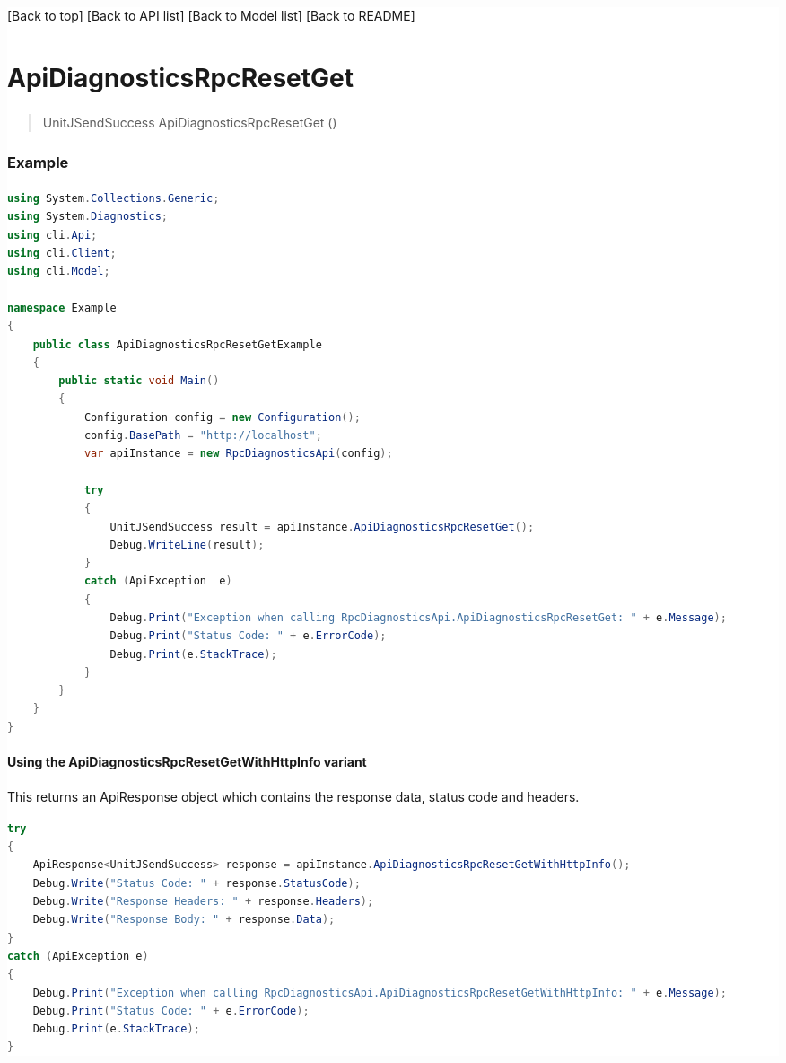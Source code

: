 [[Back to top]](#) [[Back to API list]](../README.md#documentation-for-api-endpoints) [[Back to Model list]](../README.md#documentation-for-models) [[Back to README]](../README.md)

<a id="apidiagnosticsrpcresetget"></a>
# **ApiDiagnosticsRpcResetGet**
> UnitJSendSuccess ApiDiagnosticsRpcResetGet ()



### Example
```csharp
using System.Collections.Generic;
using System.Diagnostics;
using cli.Api;
using cli.Client;
using cli.Model;

namespace Example
{
    public class ApiDiagnosticsRpcResetGetExample
    {
        public static void Main()
        {
            Configuration config = new Configuration();
            config.BasePath = "http://localhost";
            var apiInstance = new RpcDiagnosticsApi(config);

            try
            {
                UnitJSendSuccess result = apiInstance.ApiDiagnosticsRpcResetGet();
                Debug.WriteLine(result);
            }
            catch (ApiException  e)
            {
                Debug.Print("Exception when calling RpcDiagnosticsApi.ApiDiagnosticsRpcResetGet: " + e.Message);
                Debug.Print("Status Code: " + e.ErrorCode);
                Debug.Print(e.StackTrace);
            }
        }
    }
}
```

#### Using the ApiDiagnosticsRpcResetGetWithHttpInfo variant
This returns an ApiResponse object which contains the response data, status code and headers.

```csharp
try
{
    ApiResponse<UnitJSendSuccess> response = apiInstance.ApiDiagnosticsRpcResetGetWithHttpInfo();
    Debug.Write("Status Code: " + response.StatusCode);
    Debug.Write("Response Headers: " + response.Headers);
    Debug.Write("Response Body: " + response.Data);
}
catch (ApiException e)
{
    Debug.Print("Exception when calling RpcDiagnosticsApi.ApiDiagnosticsRpcResetGetWithHttpInfo: " + e.Message);
    Debug.Print("Status Code: " + e.ErrorCode);
    Debug.Print(e.StackTrace);
}
```

